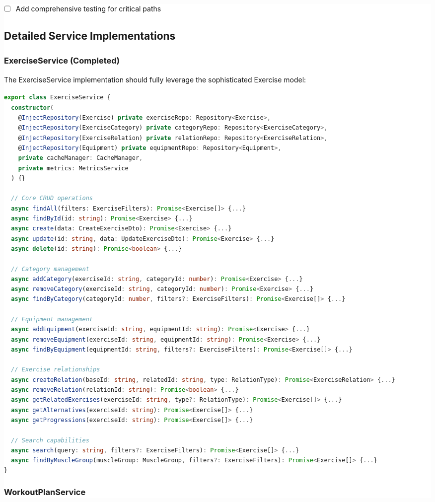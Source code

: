 - [ ] Add comprehensive testing for critical paths

## Detailed Service Implementations

### ExerciseService (Completed)

The ExerciseService implementation should fully leverage the sophisticated Exercise model:

```typescript
export class ExerciseService {
  constructor(
    @InjectRepository(Exercise) private exerciseRepo: Repository<Exercise>,
    @InjectRepository(ExerciseCategory) private categoryRepo: Repository<ExerciseCategory>,
    @InjectRepository(ExerciseRelation) private relationRepo: Repository<ExerciseRelation>,
    @InjectRepository(Equipment) private equipmentRepo: Repository<Equipment>,
    private cacheManager: CacheManager,
    private metrics: MetricsService
  ) {}
  
  // Core CRUD operations
  async findAll(filters: ExerciseFilters): Promise<Exercise[]> {...}
  async findById(id: string): Promise<Exercise> {...}
  async create(data: CreateExerciseDto): Promise<Exercise> {...}
  async update(id: string, data: UpdateExerciseDto): Promise<Exercise> {...}
  async delete(id: string): Promise<boolean> {...}
  
  // Category management
  async addCategory(exerciseId: string, categoryId: number): Promise<Exercise> {...}
  async removeCategory(exerciseId: string, categoryId: number): Promise<Exercise> {...}
  async findByCategory(categoryId: number, filters?: ExerciseFilters): Promise<Exercise[]> {...}
  
  // Equipment management
  async addEquipment(exerciseId: string, equipmentId: string): Promise<Exercise> {...}
  async removeEquipment(exerciseId: string, equipmentId: string): Promise<Exercise> {...}
  async findByEquipment(equipmentId: string, filters?: ExerciseFilters): Promise<Exercise[]> {...}
  
  // Exercise relationships
  async createRelation(baseId: string, relatedId: string, type: RelationType): Promise<ExerciseRelation> {...}
  async removeRelation(relationId: string): Promise<boolean> {...}
  async getRelatedExercises(exerciseId: string, type?: RelationType): Promise<Exercise[]> {...}
  async getAlternatives(exerciseId: string): Promise<Exercise[]> {...}
  async getProgressions(exerciseId: string): Promise<Exercise[]> {...}
  
  // Search capabilities
  async search(query: string, filters?: ExerciseFilters): Promise<Exercise[]> {...}
  async findByMuscleGroup(muscleGroup: MuscleGroup, filters?: ExerciseFilters): Promise<Exercise[]> {...}
}
```

### WorkoutPlanService
